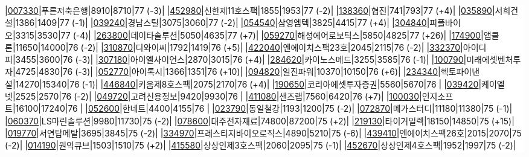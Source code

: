 |[007330](https://finance.daum.net/quotes/A007330)|푸른저축은행|8910|8710|77 (-3)|
|[452980](https://finance.daum.net/quotes/A452980)|신한제11호스팩|1855|1953|77 (-2)|
|[138360](https://finance.daum.net/quotes/A138360)|협진|741|793|77 (+4)|
|[035890](https://finance.daum.net/quotes/A035890)|서희건설|1386|1409|77 (-1)|
|[039240](https://finance.daum.net/quotes/A039240)|경남스틸|3075|3060|77 (-2)|
|[054540](https://finance.daum.net/quotes/A054540)|삼영엠텍|3825|4415|77 (+4)|
|[304840](https://finance.daum.net/quotes/A304840)|피플바이오|3315|3530|77 (-4)|
|[263800](https://finance.daum.net/quotes/A263800)|데이타솔루션|5050|4635|77 (+7)|
|[059270](https://finance.daum.net/quotes/A059270)|해성에어로보틱스|5850|4825|77 (+26)|
|[174900](https://finance.daum.net/quotes/A174900)|앱클론|11650|14000|76 (-2)|
|[310870](https://finance.daum.net/quotes/A310870)|디와이씨|1792|1419|76 (+5)|
|[422040](https://finance.daum.net/quotes/A422040)|엔에이치스팩23호|2045|2115|76 (-2)|
|[332370](https://finance.daum.net/quotes/A332370)|아이디피|3455|3600|76 (-3)|
|[307180](https://finance.daum.net/quotes/A307180)|아이엘사이언스|2870|3015|76 (+4)|
|[284620](https://finance.daum.net/quotes/A284620)|카이노스메드|3255|3585|76 (-1)|
|[100790](https://finance.daum.net/quotes/A100790)|미래에셋벤처투자|4725|4830|76 (-3)|
|[052770](https://finance.daum.net/quotes/A052770)|아이톡시|1366|1351|76 (+10)|
|[094820](https://finance.daum.net/quotes/A094820)|일진파워|10370|10150|76 (+6)|
|[234340](https://finance.daum.net/quotes/A234340)|헥토파이낸셜|14270|15340|76 (-1)|
|[446840](https://finance.daum.net/quotes/A446840)|키움제8호스팩|2075|2170|76 (+4)|
|[190650](https://finance.daum.net/quotes/A190650)|코리아에셋투자증권|5560|5670|76 |
|[039420](https://finance.daum.net/quotes/A039420)|케이엘넷|2525|2570|76 (-2)|
|[049720](https://finance.daum.net/quotes/A049720)|고려신용정보|9420|9930|76 |
|[411080](https://finance.daum.net/quotes/A411080)|샌즈랩|7560|6420|76 (+7)|
|[100030](https://finance.daum.net/quotes/A100030)|인지소프트|16100|17240|76 |
|[052600](https://finance.daum.net/quotes/A052600)|한네트|4400|4155|76 |
|[023790](https://finance.daum.net/quotes/A023790)|동일철강|1193|1200|75 (-2)|
|[072870](https://finance.daum.net/quotes/A072870)|메가스터디|11180|11380|75 (-1)|
|[060370](https://finance.daum.net/quotes/A060370)|LS마린솔루션|9980|11730|75 (-2)|
|[078600](https://finance.daum.net/quotes/A078600)|대주전자재료|74800|87200|75 (+2)|
|[219130](https://finance.daum.net/quotes/A219130)|타이거일렉|18150|14850|75 (+15)|
|[019770](https://finance.daum.net/quotes/A019770)|서연탑메탈|3695|3845|75 (-2)|
|[334970](https://finance.daum.net/quotes/A334970)|프레스티지바이오로직스|4890|5210|75 (-6)|
|[439410](https://finance.daum.net/quotes/A439410)|엔에이치스팩26호|2015|2070|75 (-2)|
|[014190](https://finance.daum.net/quotes/A014190)|원익큐브|1503|1510|75 (+2)|
|[415580](https://finance.daum.net/quotes/A415580)|상상인제3호스팩|2060|2095|75 (-1)|
|[452670](https://finance.daum.net/quotes/A452670)|상상인제4호스팩|1952|1997|75 (-2)|